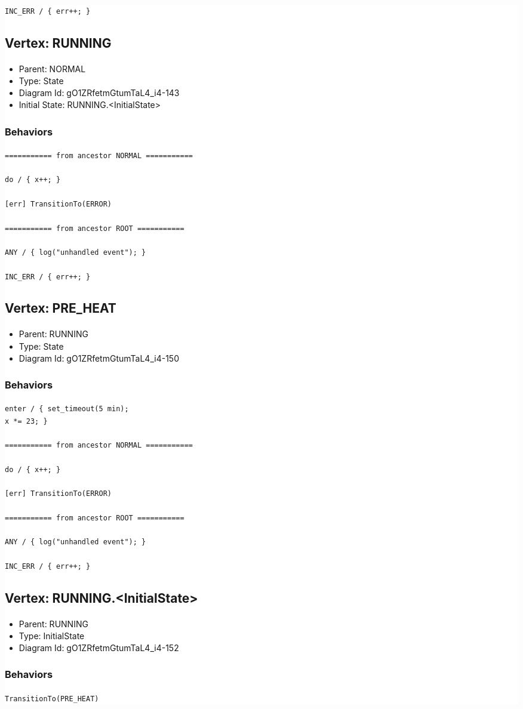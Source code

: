     INC_ERR / { err++; }


Vertex: RUNNING
-----------------------------------------
- Parent: NORMAL
- Type: State
- Diagram Id: gO1ZRfetmGtumTaL4_i4-143
- Initial State: RUNNING.\<InitialState>

### Behaviors

    =========== from ancestor NORMAL ===========

    do / { x++; }

    [err] TransitionTo(ERROR)

    =========== from ancestor ROOT ===========

    ANY / { log("unhandled event"); }

    INC_ERR / { err++; }


Vertex: PRE_HEAT
-----------------------------------------
- Parent: RUNNING
- Type: State
- Diagram Id: gO1ZRfetmGtumTaL4_i4-150

### Behaviors
    enter / { set_timeout(5 min);
    x *= 23; }

    =========== from ancestor NORMAL ===========

    do / { x++; }

    [err] TransitionTo(ERROR)

    =========== from ancestor ROOT ===========

    ANY / { log("unhandled event"); }

    INC_ERR / { err++; }


Vertex: RUNNING.\<InitialState>
-----------------------------------------
- Parent: RUNNING
- Type: InitialState
- Diagram Id: gO1ZRfetmGtumTaL4_i4-152

### Behaviors
    TransitionTo(PRE_HEAT)


